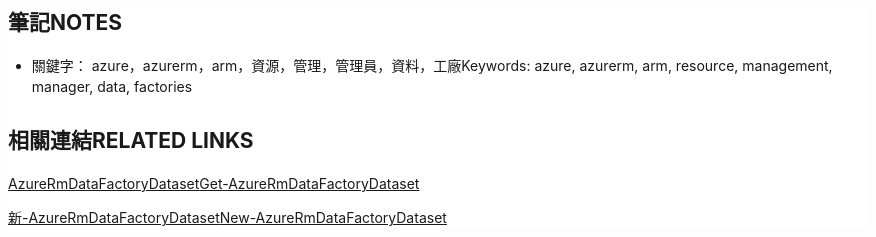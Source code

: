 ## <span data-ttu-id="14ed7-142">筆記</span><span class="sxs-lookup"><span data-stu-id="14ed7-142">NOTES</span></span>
* <span data-ttu-id="14ed7-143">關鍵字： azure，azurerm，arm，資源，管理，管理員，資料，工廠</span><span class="sxs-lookup"><span data-stu-id="14ed7-143">Keywords: azure, azurerm, arm, resource, management, manager, data, factories</span></span>

## <span data-ttu-id="14ed7-144">相關連結</span><span class="sxs-lookup"><span data-stu-id="14ed7-144">RELATED LINKS</span></span>

[<span data-ttu-id="14ed7-145">AzureRmDataFactoryDataset</span><span class="sxs-lookup"><span data-stu-id="14ed7-145">Get-AzureRmDataFactoryDataset</span></span>](./Get-AzureRmDataFactoryDataset.md)

[<span data-ttu-id="14ed7-146">新-AzureRmDataFactoryDataset</span><span class="sxs-lookup"><span data-stu-id="14ed7-146">New-AzureRmDataFactoryDataset</span></span>](./New-AzureRmDataFactoryDataset.md)


